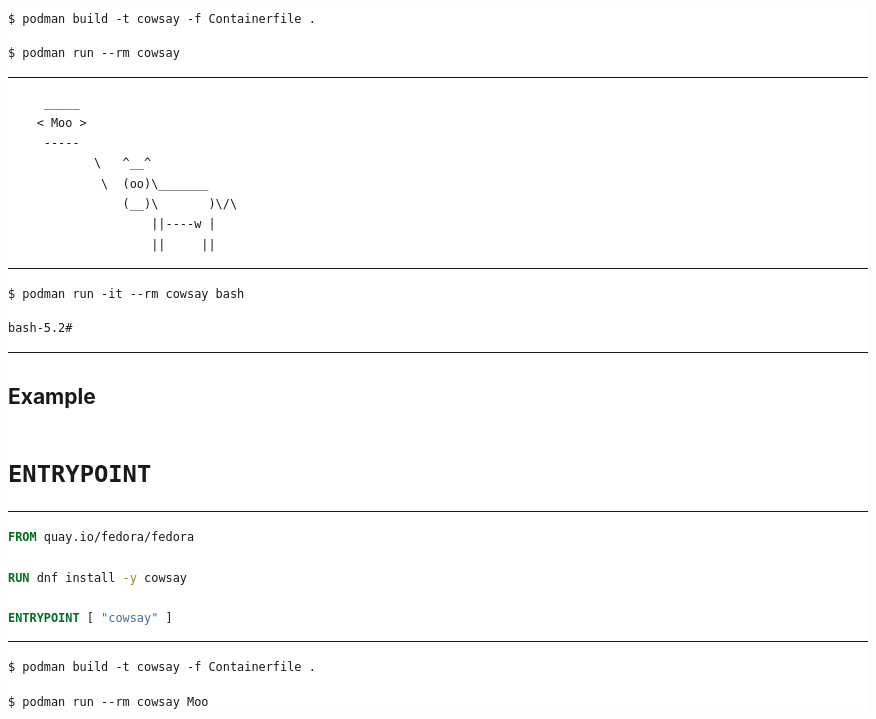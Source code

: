 ```shell
$ podman build -t cowsay -f Containerfile .
```
```shell
$ podman run --rm cowsay
```



---

```text
	 _____
	< Moo >
	 -----
	        \   ^__^
	         \  (oo)\_______
	            (__)\       )\/\
	                ||----w |
	                ||     ||
```

---

```shell
$ podman run -it --rm cowsay bash
```
```shell
bash-5.2#
```



---

## Example
# `ENTRYPOINT`

---

```Dockerfile
FROM quay.io/fedora/fedora

RUN dnf install -y cowsay

ENTRYPOINT [ "cowsay" ]
```

---

```shell
$ podman build -t cowsay -f Containerfile .
```

```shell
$ podman run --rm cowsay Moo
```
